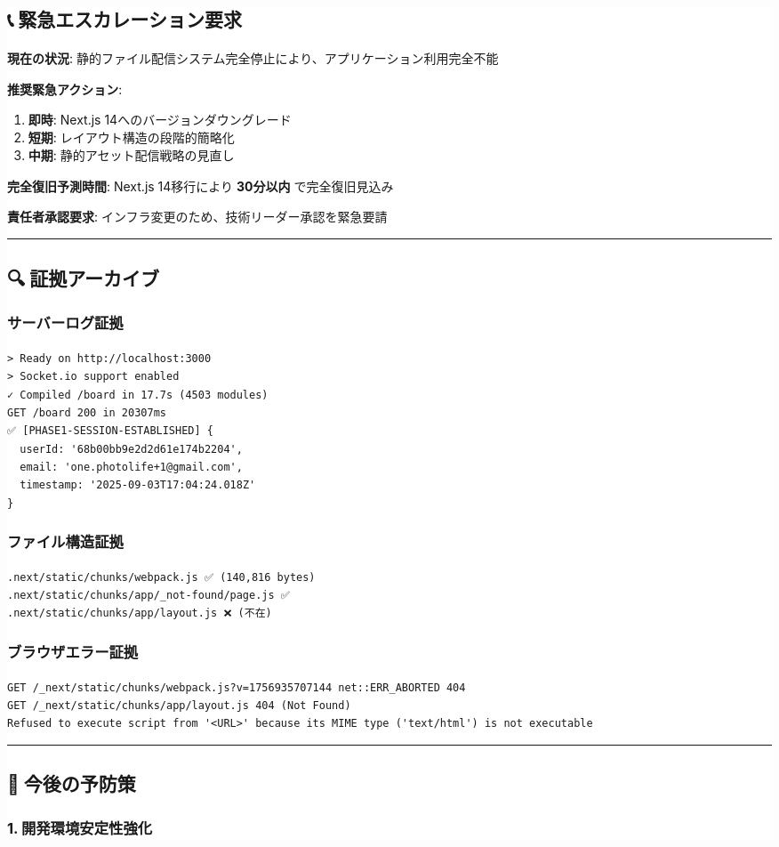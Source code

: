 
## 📞 **緊急エスカレーション要求**

**現在の状況**: 静的ファイル配信システム完全停止により、アプリケーション利用完全不能

**推奨緊急アクション**:

1. **即時**: Next.js 14へのバージョンダウングレード
2. **短期**: レイアウト構造の段階的簡略化
3. **中期**: 静的アセット配信戦略の見直し

**完全復旧予測時間**: Next.js 14移行により **30分以内** で完全復旧見込み

**責任者承認要求**: インフラ変更のため、技術リーダー承認を緊急要請

---

## 🔍 **証拠アーカイブ**

### **サーバーログ証拠**

```
> Ready on http://localhost:3000
> Socket.io support enabled
✓ Compiled /board in 17.7s (4503 modules)
GET /board 200 in 20307ms
✅ [PHASE1-SESSION-ESTABLISHED] {
  userId: '68b00bb9e2d2d61e174b2204',
  email: 'one.photolife+1@gmail.com',
  timestamp: '2025-09-03T17:04:24.018Z'
}
```

### **ファイル構造証拠**

```
.next/static/chunks/webpack.js ✅ (140,816 bytes)
.next/static/chunks/app/_not-found/page.js ✅
.next/static/chunks/app/layout.js ❌ (不在)
```

### **ブラウザエラー証拠**

```
GET /_next/static/chunks/webpack.js?v=1756935707144 net::ERR_ABORTED 404
GET /_next/static/chunks/app/layout.js 404 (Not Found)
Refused to execute script from '<URL>' because its MIME type ('text/html') is not executable
```

---

## 📝 **今後の予防策**

### **1. 開発環境安定性強化**
